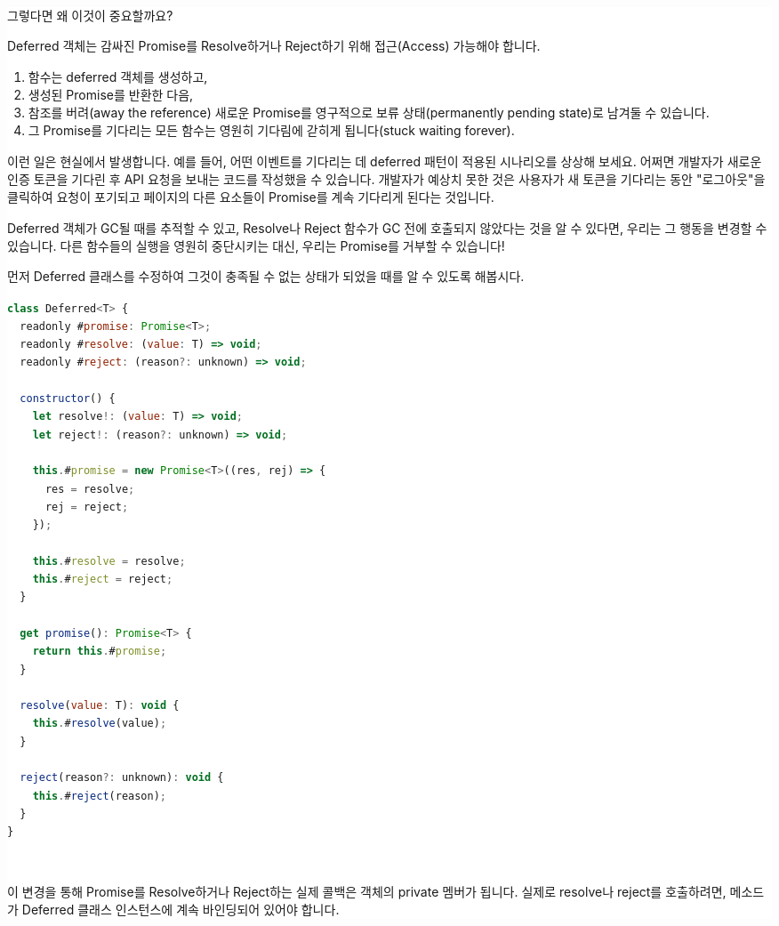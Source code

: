 그렇다면 왜 이것이 중요할까요?
  
Deferred 객체는 감싸진 Promise를 Resolve하거나 Reject하기 위해 접근(Access) 가능해야 합니다.
1. 함수는 deferred 객체를 생성하고, 
2. 생성된 Promise를 반환한 다음, 
3. 참조를 버려(away the reference) 새로운 Promise를 영구적으로 보류 상태(permanently pending state)로 남겨둘 수 있습니다. 
4. 그 Promise를 기다리는 모든 함수는 영원히 기다림에 갇히게 됩니다(stuck waiting forever).
  
이런 일은 현실에서 발생합니다. 예를 들어, 어떤 이벤트를 기다리는 데 deferred 패턴이 적용된 시나리오를 상상해 보세요. 어쩌면 개발자가 새로운 인증 토큰을 기다린 후 API 요청을 보내는 코드를 작성했을 수 있습니다. 개발자가 예상치 못한 것은 사용자가 새 토큰을 기다리는 동안 "로그아웃"을 클릭하여 요청이 포기되고 페이지의 다른 요소들이 Promise를 계속 기다리게 된다는 것입니다.
  
Deferred 객체가 GC될 때를 추적할 수 있고, Resolve나 Reject 함수가 GC 전에 호출되지 않았다는 것을 알 수 있다면, 우리는 그 행동을 변경할 수 있습니다. 다른 함수들의 실행을 영원히 중단시키는 대신, 우리는 Promise를 거부할 수 있습니다!
  
먼저 Deferred 클래스를 수정하여 그것이 충족될 수 없는 상태가 되었을 때를 알 수 있도록 해봅시다.
  
```jsx
class Deferred<T> {
  readonly #promise: Promise<T>;
  readonly #resolve: (value: T) => void;
  readonly #reject: (reason?: unknown) => void;
  
  constructor() {
    let resolve!: (value: T) => void;
    let reject!: (reason?: unknown) => void;
  
    this.#promise = new Promise<T>((res, rej) => {
      res = resolve;
      rej = reject;
    });
  
    this.#resolve = resolve;
    this.#reject = reject;
  }
  
  get promise(): Promise<T> {
    return this.#promise;
  }
  
  resolve(value: T): void {
    this.#resolve(value);
  }
  
  reject(reason?: unknown): void {
    this.#reject(reason);
  }
}
```
  
<br/>
  
이 변경을 통해 Promise를 Resolve하거나 Reject하는 실제 콜백은 객체의 private 멤버가 됩니다. 실제로 resolve나 reject를 호출하려면, 메소드가 Deferred 클래스 인스턴스에 계속 바인딩되어 있어야 합니다.
  
